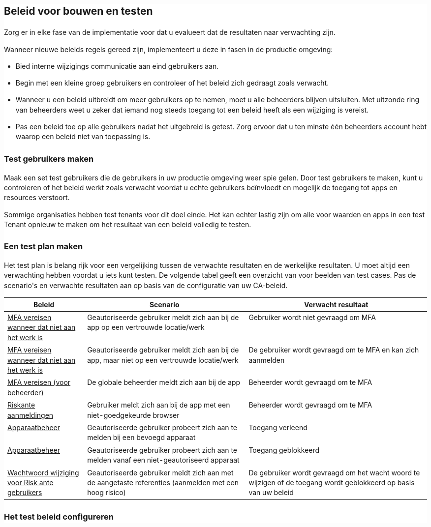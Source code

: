## <a name="build-and-test-policies"></a>Beleid voor bouwen en testen

Zorg er in elke fase van de implementatie voor dat u evalueert dat de resultaten naar verwachting zijn. 

Wanneer nieuwe beleids regels gereed zijn, implementeert u deze in fasen in de productie omgeving:

* Bied interne wijzigings communicatie aan eind gebruikers aan.

* Begin met een kleine groep gebruikers en controleer of het beleid zich gedraagt zoals verwacht.

* Wanneer u een beleid uitbreidt om meer gebruikers op te nemen, moet u alle beheerders blijven uitsluiten. Met uitzonde ring van beheerders weet u zeker dat iemand nog steeds toegang tot een beleid heeft als een wijziging is vereist.

* Pas een beleid toe op alle gebruikers nadat het uitgebreid is getest. Zorg ervoor dat u ten minste één beheerders account hebt waarop een beleid niet van toepassing is.

### <a name="create-test-users"></a>Test gebruikers maken

Maak een set test gebruikers die de gebruikers in uw productie omgeving weer spie gelen. Door test gebruikers te maken, kunt u controleren of het beleid werkt zoals verwacht voordat u echte gebruikers beïnvloedt en mogelijk de toegang tot apps en resources verstoort.

Sommige organisaties hebben test tenants voor dit doel einde. Het kan echter lastig zijn om alle voor waarden en apps in een test Tenant opnieuw te maken om het resultaat van een beleid volledig te testen.

### <a name="create-a-test-plan"></a>Een test plan maken

Het test plan is belang rijk voor een vergelijking tussen de verwachte resultaten en de werkelijke resultaten. U moet altijd een verwachting hebben voordat u iets kunt testen. De volgende tabel geeft een overzicht van voor beelden van test cases. Pas de scenario's en verwachte resultaten aan op basis van de configuratie van uw CA-beleid.

| Beleid| Scenario| Verwacht resultaat |
| - | - | - |
| [MFA vereisen wanneer dat niet aan het werk is](untrusted-networks.md)| Geautoriseerde gebruiker meldt zich aan bij de app op een vertrouwde locatie/werk| Gebruiker wordt niet gevraagd om MFA |
| [MFA vereisen wanneer dat niet aan het werk is](untrusted-networks.md)| Geautoriseerde gebruiker meldt zich aan bij de app, maar niet op een vertrouwde locatie/werk| De gebruiker wordt gevraagd om te MFA en kan zich aanmelden |
| [MFA vereisen (voor beheerder)](../fundamentals/concept-fundamentals-security-defaults.md)| De globale beheerder meldt zich aan bij de app| Beheerder wordt gevraagd om te MFA |
| [Riskante aanmeldingen](../identity-protection/howto-identity-protection-configure-risk-policies.md)| Gebruiker meldt zich aan bij de app met een niet-goedgekeurde browser| Beheerder wordt gevraagd om te MFA |
| [Apparaatbeheer](require-managed-devices.md)| Geautoriseerde gebruiker probeert zich aan te melden bij een bevoegd apparaat| Toegang verleend |
| [Apparaatbeheer](require-managed-devices.md)| Geautoriseerde gebruiker probeert zich aan te melden vanaf een niet-geautoriseerd apparaat| Toegang geblokkeerd |
| [Wachtwoord wijziging voor Risk ante gebruikers](../identity-protection/howto-identity-protection-configure-risk-policies.md)| Geautoriseerde gebruiker meldt zich aan met de aangetaste referenties (aanmelden met een hoog risico)| De gebruiker wordt gevraagd om het wacht woord te wijzigen of de toegang wordt geblokkeerd op basis van uw beleid |


### <a name="configure-the-test-policy"></a>Het test beleid configureren
